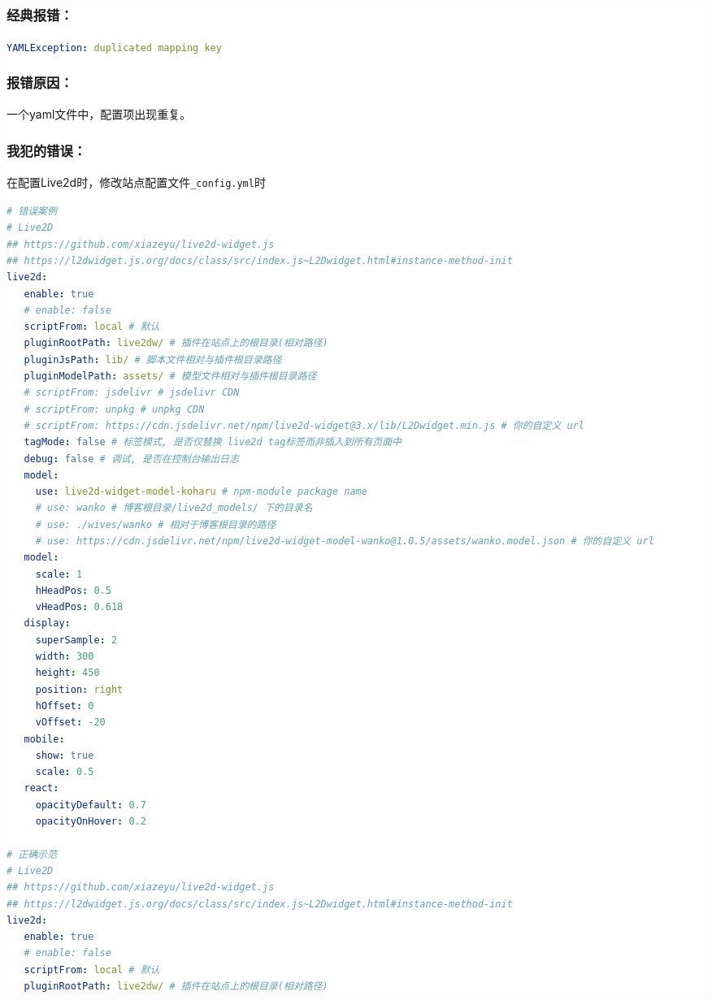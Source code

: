 

### 经典报错：

```yaml
YAMLException: duplicated mapping key
```

### 报错原因：

一个yaml文件中，配置项出现重复。

### 我犯的错误：

在配置Live2d时，修改站点配置文件`_config.yml`时

```yaml
# 错误案例
# Live2D
## https://github.com/xiazeyu/live2d-widget.js
## https://l2dwidget.js.org/docs/class/src/index.js~L2Dwidget.html#instance-method-init
live2d:
   enable: true
   # enable: false
   scriptFrom: local # 默认
   pluginRootPath: live2dw/ # 插件在站点上的根目录(相对路径)
   pluginJsPath: lib/ # 脚本文件相对与插件根目录路径
   pluginModelPath: assets/ # 模型文件相对与插件根目录路径
   # scriptFrom: jsdelivr # jsdelivr CDN
   # scriptFrom: unpkg # unpkg CDN
   # scriptFrom: https://cdn.jsdelivr.net/npm/live2d-widget@3.x/lib/L2Dwidget.min.js # 你的自定义 url
   tagMode: false # 标签模式, 是否仅替换 live2d tag标签而非插入到所有页面中
   debug: false # 调试, 是否在控制台输出日志
   model:
     use: live2d-widget-model-koharu # npm-module package name
     # use: wanko # 博客根目录/live2d_models/ 下的目录名
     # use: ./wives/wanko # 相对于博客根目录的路径
     # use: https://cdn.jsdelivr.net/npm/live2d-widget-model-wanko@1.0.5/assets/wanko.model.json # 你的自定义 url
   model:
     scale: 1
     hHeadPos: 0.5
     vHeadPos: 0.618
   display:
     superSample: 2
     width: 300
     height: 450
     position: right
     hOffset: 0
     vOffset: -20
   mobile:
     show: true
     scale: 0.5
   react:
     opacityDefault: 0.7
     opacityOnHover: 0.2

# 正确示范
# Live2D
## https://github.com/xiazeyu/live2d-widget.js
## https://l2dwidget.js.org/docs/class/src/index.js~L2Dwidget.html#instance-method-init
live2d:
   enable: true
   # enable: false
   scriptFrom: local # 默认
   pluginRootPath: live2dw/ # 插件在站点上的根目录(相对路径)
```